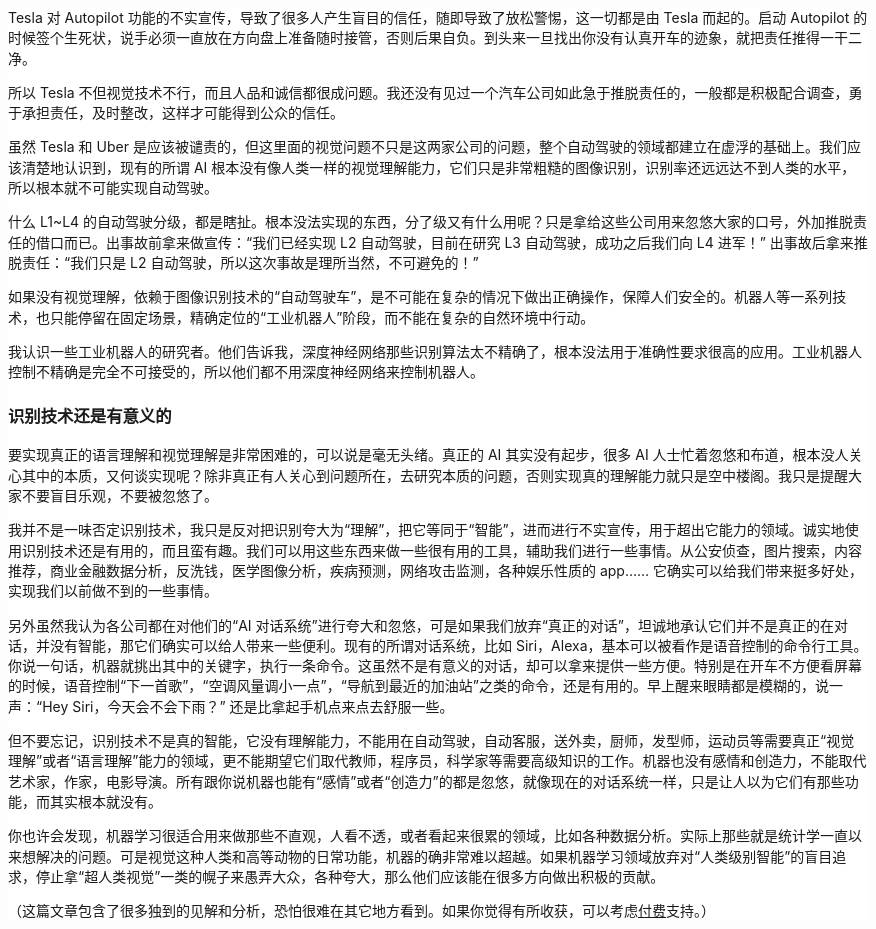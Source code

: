 <p>Tesla 对 Autopilot 功能的不实宣传，导致了很多人产生盲目的信任，随即导致了放松警惕，这一切都是由 Tesla 而起的。启动 Autopilot 的时候签个生死状，说手必须一直放在方向盘上准备随时接管，否则后果自负。到头来一旦找出你没有认真开车的迹象，就把责任推得一干二净。</p>
<p>所以 Tesla 不但视觉技术不行，而且人品和诚信都很成问题。我还没有见过一个汽车公司如此急于推脱责任的，一般都是积极配合调查，勇于承担责任，及时整改，这样才可能得到公众的信任。</p>
<p>虽然 Tesla 和 Uber 是应该被谴责的，但这里面的视觉问题不只是这两家公司的问题，整个自动驾驶的领域都建立在虚浮的基础上。我们应该清楚地认识到，现有的所谓 AI 根本没有像人类一样的视觉理解能力，它们只是非常粗糙的图像识别，识别率还远远达不到人类的水平，所以根本就不可能实现自动驾驶。</p>
<p>什么 L1~L4 的自动驾驶分级，都是瞎扯。根本没法实现的东西，分了级又有什么用呢？只是拿给这些公司用来忽悠大家的口号，外加推脱责任的借口而已。出事故前拿来做宣传：“我们已经实现 L2 自动驾驶，目前在研究 L3 自动驾驶，成功之后我们向 L4 进军！” 出事故后拿来推脱责任：“我们只是 L2 自动驾驶，所以这次事故是理所当然，不可避免的！”</p>
<p>如果没有视觉理解，依赖于图像识别技术的“自动驾驶车”，是不可能在复杂的情况下做出正确操作，保障人们安全的。机器人等一系列技术，也只能停留在固定场景，精确定位的“工业机器人”阶段，而不能在复杂的自然环境中行动。</p>
<p>我认识一些工业机器人的研究者。他们告诉我，深度神经网络那些识别算法太不精确了，根本没法用于准确性要求很高的应用。工业机器人控制不精确是完全不可接受的，所以他们都不用深度神经网络来控制机器人。</p>
<h3 id="识别技术还是有意义的">识别技术还是有意义的</h3>
<p>要实现真正的语言理解和视觉理解是非常困难的，可以说是毫无头绪。真正的 AI 其实没有起步，很多 AI 人士忙着忽悠和布道，根本没人关心其中的本质，又何谈实现呢？除非真正有人关心到问题所在，去研究本质的问题，否则实现真的理解能力就只是空中楼阁。我只是提醒大家不要盲目乐观，不要被忽悠了。</p>
<p>我并不是一味否定识别技术，我只是反对把识别夸大为“理解”，把它等同于“智能”，进而进行不实宣传，用于超出它能力的领域。诚实地使用识别技术还是有用的，而且蛮有趣。我们可以用这些东西来做一些很有用的工具，辅助我们进行一些事情。从公安侦查，图片搜索，内容推荐，商业金融数据分析，反洗钱，医学图像分析，疾病预测，网络攻击监测，各种娱乐性质的 app…… 它确实可以给我们带来挺多好处，实现我们以前做不到的一些事情。</p>
<p>另外虽然我认为各公司都在对他们的“AI 对话系统”进行夸大和忽悠，可是如果我们放弃“真正的对话”，坦诚地承认它们并不是真正的在对话，并没有智能，那它们确实可以给人带来一些便利。现有的所谓对话系统，比如 Siri，Alexa，基本可以被看作是语音控制的命令行工具。你说一句话，机器就挑出其中的关键字，执行一条命令。这虽然不是有意义的对话，却可以拿来提供一些方便。特别是在开车不方便看屏幕的时候，语音控制“下一首歌”，“空调风量调小一点”，“导航到最近的加油站”之类的命令，还是有用的。早上醒来眼睛都是模糊的，说一声：“Hey Siri，今天会不会下雨？” 还是比拿起手机点来点去舒服一些。</p>
<p>但不要忘记，识别技术不是真的智能，它没有理解能力，不能用在自动驾驶，自动客服，送外卖，厨师，发型师，运动员等需要真正“视觉理解”或者“语言理解”能力的领域，更不能期望它们取代教师，程序员，科学家等需要高级知识的工作。机器也没有感情和创造力，不能取代艺术家，作家，电影导演。所有跟你说机器也能有“感情”或者“创造力”的都是忽悠，就像现在的对话系统一样，只是让人以为它们有那些功能，而其实根本就没有。</p>
<p>你也许会发现，机器学习很适合用来做那些不直观，人看不透，或者看起来很累的领域，比如各种数据分析。实际上那些就是统计学一直以来想解决的问题。可是视觉这种人类和高等动物的日常功能，机器的确非常难以超越。如果机器学习领域放弃对“人类级别智能”的盲目追求，停止拿“超人类视觉”一类的幌子来愚弄大众，各种夸大，那么他们应该能在很多方向做出积极的贡献。</p>
<p>（这篇文章包含了很多独到的见解和分析，恐怕很难在其它地方看到。如果你觉得有所收获，可以考虑<a href="http://www.yinwang.org/blog-cn/2016/04/13/pay-blog">付费</a>支持。）</p>
</div>
    